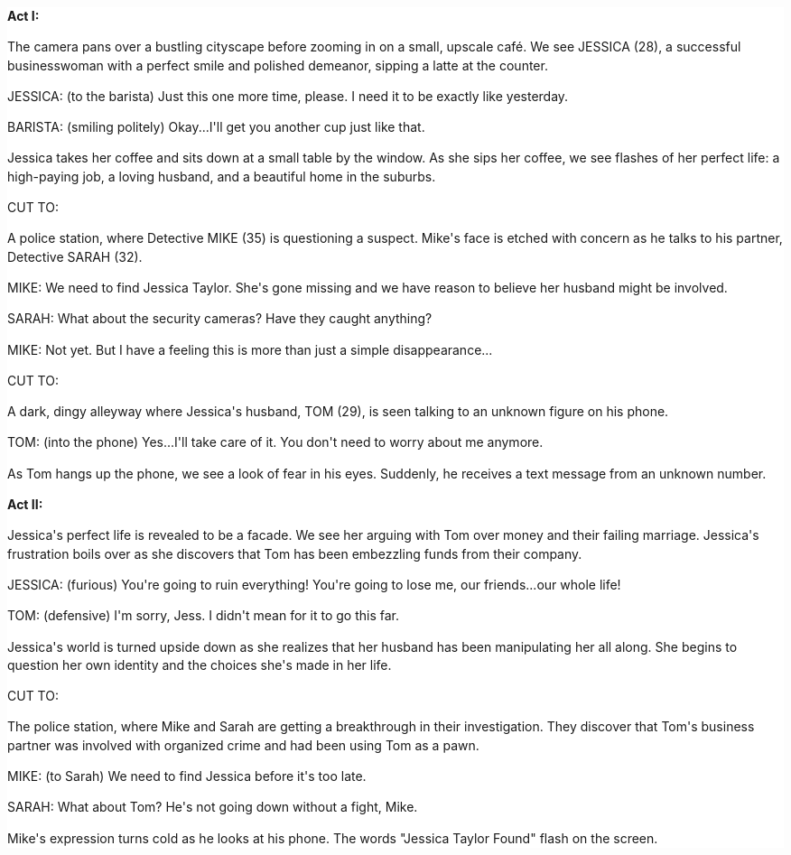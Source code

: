 **Act I:**

The camera pans over a bustling cityscape before zooming in on a small, upscale café. We see JESSICA (28), a successful businesswoman with a perfect smile and polished demeanor, sipping a latte at the counter.

JESSICA: (to the barista) Just this one more time, please. I need it to be exactly like yesterday.

BARISTA: (smiling politely) Okay...I'll get you another cup just like that.

Jessica takes her coffee and sits down at a small table by the window. As she sips her coffee, we see flashes of her perfect life: a high-paying job, a loving husband, and a beautiful home in the suburbs.

CUT TO:

A police station, where Detective MIKE (35) is questioning a suspect. Mike's face is etched with concern as he talks to his partner, Detective SARAH (32).

MIKE: We need to find Jessica Taylor. She's gone missing and we have reason to believe her husband might be involved.

SARAH: What about the security cameras? Have they caught anything?

MIKE: Not yet. But I have a feeling this is more than just a simple disappearance...

CUT TO:

A dark, dingy alleyway where Jessica's husband, TOM (29), is seen talking to an unknown figure on his phone.

TOM: (into the phone) Yes...I'll take care of it. You don't need to worry about me anymore.

As Tom hangs up the phone, we see a look of fear in his eyes. Suddenly, he receives a text message from an unknown number.

**Act II:**

Jessica's perfect life is revealed to be a facade. We see her arguing with Tom over money and their failing marriage. Jessica's frustration boils over as she discovers that Tom has been embezzling funds from their company.

JESSICA: (furious) You're going to ruin everything! You're going to lose me, our friends...our whole life!

TOM: (defensive) I'm sorry, Jess. I didn't mean for it to go this far.

Jessica's world is turned upside down as she realizes that her husband has been manipulating her all along. She begins to question her own identity and the choices she's made in her life.

CUT TO:

The police station, where Mike and Sarah are getting a breakthrough in their investigation. They discover that Tom's business partner was involved with organized crime and had been using Tom as a pawn.

MIKE: (to Sarah) We need to find Jessica before it's too late.

SARAH: What about Tom? He's not going down without a fight, Mike.

Mike's expression turns cold as he looks at his phone. The words "Jessica Taylor Found" flash on the screen.
